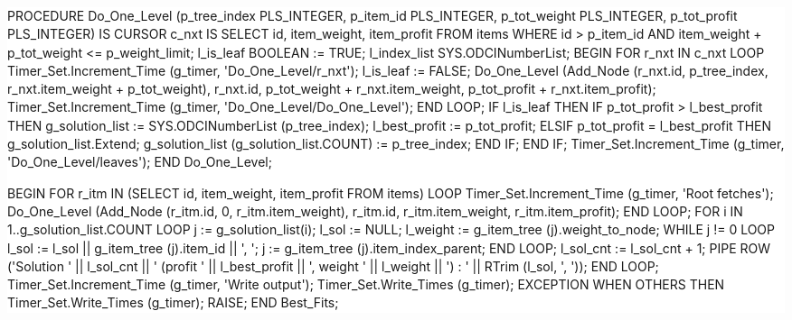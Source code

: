   PROCEDURE Do_One_Level (p_tree_index PLS_INTEGER, p_item_id PLS_INTEGER, p_tot_weight PLS_INTEGER, p_tot_profit PLS_INTEGER) IS
    CURSOR c_nxt IS
    SELECT id, item_weight, item_profit
      FROM items
     WHERE id > p_item_id
       AND item_weight + p_tot_weight <= p_weight_limit;
    l_is_leaf           BOOLEAN := TRUE;
    l_index_list        SYS.ODCINumberList;
  BEGIN
    FOR r_nxt IN c_nxt LOOP
      Timer_Set.Increment_Time (g_timer,  'Do_One_Level/r_nxt');
      l_is_leaf := FALSE;
      Do_One_Level (Add_Node (r_nxt.id, p_tree_index, r_nxt.item_weight + p_tot_weight), r_nxt.id, p_tot_weight + r_nxt.item_weight, p_tot_profit + r_nxt.item_profit);
      Timer_Set.Increment_Time (g_timer,  'Do_One_Level/Do_One_Level');
    END LOOP;
    IF l_is_leaf THEN
      IF p_tot_profit > l_best_profit THEN
        g_solution_list := SYS.ODCINumberList (p_tree_index);
        l_best_profit := p_tot_profit;
      ELSIF p_tot_profit = l_best_profit THEN
        g_solution_list.Extend;
        g_solution_list (g_solution_list.COUNT) := p_tree_index;
      END IF;
    END IF;
    Timer_Set.Increment_Time (g_timer,  'Do_One_Level/leaves');
  END Do_One_Level;

BEGIN
  FOR r_itm IN (SELECT id, item_weight, item_profit FROM items) LOOP
    Timer_Set.Increment_Time (g_timer,  'Root fetches');
    Do_One_Level (Add_Node (r_itm.id, 0, r_itm.item_weight), r_itm.id, r_itm.item_weight, r_itm.item_profit);
  END LOOP;
  FOR i IN 1..g_solution_list.COUNT LOOP
    j := g_solution_list(i);
    l_sol := NULL;
    l_weight := g_item_tree (j).weight_to_node;
    WHILE j != 0 LOOP
      l_sol := l_sol || g_item_tree (j).item_id || ', ';
      j :=  g_item_tree (j).item_index_parent;
    END LOOP;
    l_sol_cnt := l_sol_cnt + 1;
    PIPE ROW ('Solution ' || l_sol_cnt || ' (profit ' || l_best_profit || ', weight ' || l_weight || ') : ' || RTrim (l_sol, ', '));
  END LOOP;
  Timer_Set.Increment_Time (g_timer,  'Write output');
  Timer_Set.Write_Times (g_timer);
EXCEPTION
  WHEN OTHERS THEN
    Timer_Set.Write_Times (g_timer);
    RAISE;
END Best_Fits;
